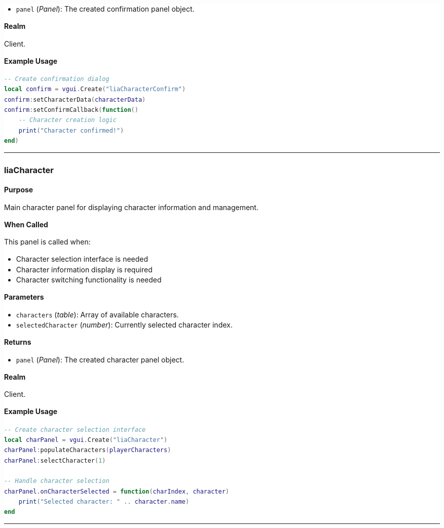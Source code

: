* `panel` (*Panel*): The created confirmation panel object.

**Realm**

Client.

**Example Usage**

```lua
-- Create confirmation dialog
local confirm = vgui.Create("liaCharacterConfirm")
confirm:setCharacterData(characterData)
confirm:setConfirmCallback(function()
    -- Character creation logic
    print("Character confirmed!")
end)
```

---

### liaCharacter

**Purpose**

Main character panel for displaying character information and management.

**When Called**

This panel is called when:
- Character selection interface is needed
- Character information display is required
- Character switching functionality is needed

**Parameters**

* `characters` (*table*): Array of available characters.
* `selectedCharacter` (*number*): Currently selected character index.

**Returns**

* `panel` (*Panel*): The created character panel object.

**Realm**

Client.

**Example Usage**

```lua
-- Create character selection interface
local charPanel = vgui.Create("liaCharacter")
charPanel:populateCharacters(playerCharacters)
charPanel:selectCharacter(1)

-- Handle character selection
charPanel.onCharacterSelected = function(charIndex, character)
    print("Selected character: " .. character.name)
end
```

---
